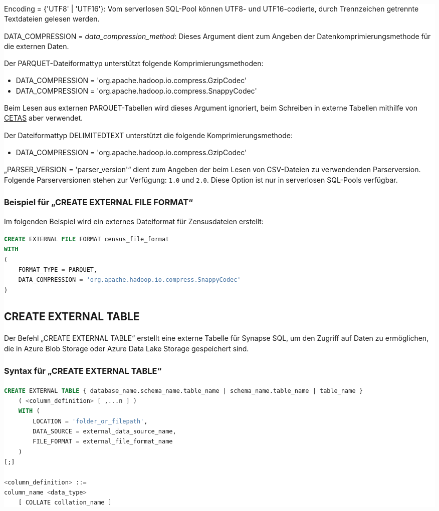 Encoding = {'UTF8' | 'UTF16'}: Vom serverlosen SQL-Pool können UTF8- und UTF16-codierte, durch Trennzeichen getrennte Textdateien gelesen werden.

DATA_COMPRESSION = *data_compression_method*: Dieses Argument dient zum Angeben der Datenkomprimierungsmethode für die externen Daten. 

Der PARQUET-Dateiformattyp unterstützt folgende Komprimierungsmethoden:

- DATA_COMPRESSION = 'org.apache.hadoop.io.compress.GzipCodec'
- DATA_COMPRESSION = 'org.apache.hadoop.io.compress.SnappyCodec'

Beim Lesen aus externen PARQUET-Tabellen wird dieses Argument ignoriert, beim Schreiben in externe Tabellen mithilfe von [CETAS](develop-tables-cetas.md) aber verwendet.

Der Dateiformattyp DELIMITEDTEXT unterstützt die folgende Komprimierungsmethode:

- DATA_COMPRESSION = 'org.apache.hadoop.io.compress.GzipCodec'

„PARSER_VERSION = 'parser_version'“ dient zum Angeben der beim Lesen von CSV-Dateien zu verwendenden Parserversion. Folgende Parserversionen stehen zur Verfügung: `1.0` und `2.0`. Diese Option ist nur in serverlosen SQL-Pools verfügbar.

### <a name="example-for-create-external-file-format"></a>Beispiel für „CREATE EXTERNAL FILE FORMAT“

Im folgenden Beispiel wird ein externes Dateiformat für Zensusdateien erstellt:

```sql
CREATE EXTERNAL FILE FORMAT census_file_format
WITH
(  
    FORMAT_TYPE = PARQUET,
    DATA_COMPRESSION = 'org.apache.hadoop.io.compress.SnappyCodec'
)
```

## <a name="create-external-table"></a>CREATE EXTERNAL TABLE

Der Befehl „CREATE EXTERNAL TABLE“ erstellt eine externe Tabelle für Synapse SQL, um den Zugriff auf Daten zu ermöglichen, die in Azure Blob Storage oder Azure Data Lake Storage gespeichert sind. 

### <a name="syntax-for-create-external-table"></a>Syntax für „CREATE EXTERNAL TABLE“

```sql
CREATE EXTERNAL TABLE { database_name.schema_name.table_name | schema_name.table_name | table_name }
    ( <column_definition> [ ,...n ] )  
    WITH (
        LOCATION = 'folder_or_filepath',  
        DATA_SOURCE = external_data_source_name,  
        FILE_FORMAT = external_file_format_name
    )  
[;]  

<column_definition> ::=
column_name <data_type>
    [ COLLATE collation_name ]
```

